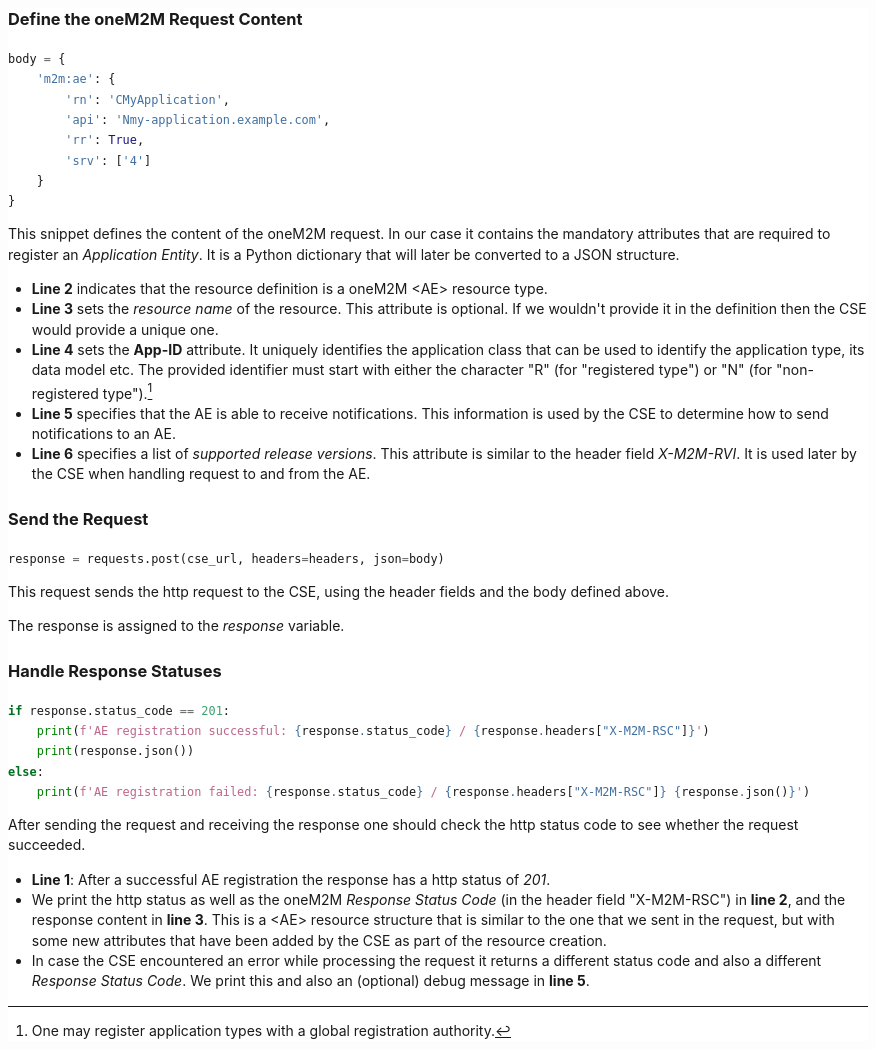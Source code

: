 ### Define the oneM2M Request Content

```python title="Define the oneM2M body for the AE" linenums="1"
body = {
    'm2m:ae': {
        'rn': 'CMyApplication',
        'api': 'Nmy-application.example.com',
        'rr': True,
        'srv': ['4']
    }
}
```

This snippet defines the content of the oneM2M request. In our case it contains the mandatory attributes that are required to register an *Application Entity*. It is a Python dictionary that will later be converted to a JSON structure.

- **Line 2** indicates that the resource definition is a oneM2M &lt;AE> resource type.
- **Line 3** sets the *resource name* of the resource. This attribute is optional. If we wouldn't provide it in the definition then the CSE would provide a unique one.
- **Line 4** sets the **App-ID** attribute. It uniquely identifies the application class that can be used to identify the application type, its data model etc.
    The provided identifier must start with either the character "R" (for "registered type") or "N" (for "non-registered type").[^1]
- **Line 5** specifies that the AE is able to receive notifications. This information is used by the CSE to determine how to send notifications to an AE.
- **Line 6** specifies a list of *supported release versions*. This attribute is similar to the header field *X-M2M-RVI*. It is used later by the CSE when handling request to and from the AE.

[^1]: One may register application types with a global registration authority.

### Send the Request

```python title="Send the request to the oneM2M CSE" linenums="1"
response = requests.post(cse_url, headers=headers, json=body)
```

This request sends the http request to the CSE, using the header fields and the body defined above.

The response is assigned to the *response* variable.

### Handle Response Statuses

```python title="Check the response status code" linenums="1"
if response.status_code == 201:
    print(f'AE registration successful: {response.status_code} / {response.headers["X-M2M-RSC"]}')
    print(response.json())
else:
    print(f'AE registration failed: {response.status_code} / {response.headers["X-M2M-RSC"]} {response.json()}')
```

After sending the request and receiving the response one should check the http status code to see whether the request succeeded.

- **Line 1**: After a successful AE registration the response has a http status of *201*.
- We print the http status as well as the oneM2M *Response Status Code* (in the header field "X-M2M-RSC") in **line 2**, and the response content in **line 3**. This is a &lt;AE> resource structure that is similar to the one that we sent in the request, but with some new attributes that have been added by the CSE as part of the resource creation.
- In case the CSE encountered an error while processing the request it returns a different status code and also a different *Response Status Code*. We print this and also an (optional) debug message  in **line 5**.
